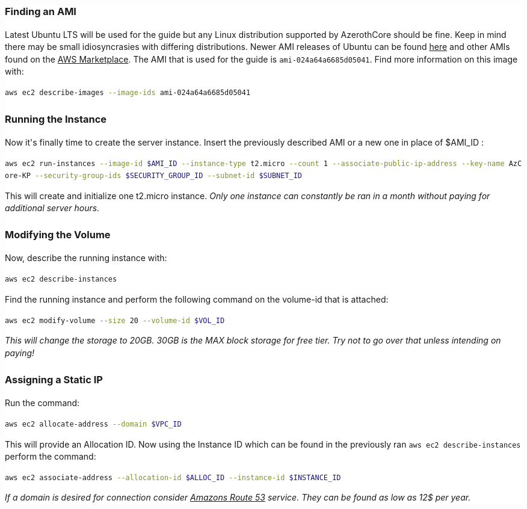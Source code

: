 ### Finding an AMI

Latest Ubuntu LTS will be used for the guide but any Linux distribution supported by AzerothCore should be fine. Keep in mind there may be small idiosyncrasies with differing distributions. Newer AMI releases of Ubuntu can be found [here](https://cloud-images.ubuntu.com/locator/ec2/) and other AMIs found on the [AWS Marketplace](https://aws.amazon.com/marketplace/ref=csl_ec2_ami). The AMI that is used for the guide is `ami-024a64a6685d05041`. Find more information on this image with:

```bash
aws ec2 describe-images --image-ids ami-024a64a6685d05041
```

### Running the Instance

Now it's finally time to create the server instance. Insert the previously described AMI or a new one in place of $AMI_ID :

```bash
aws ec2 run-instances --image-id $AMI_ID --instance-type t2.micro --count 1 --associate-public-ip-address --key-name AzCore-KP --security-group-ids $SECURITY_GROUP_ID --subnet-id $SUBNET_ID
```

This will create and initialize one t2.micro instance. *Only one instance can constantly be ran in a month without paying for additional server hours.*

### Modifying the Volume

Now, describe the running instance with:

```bash
aws ec2 describe-instances
```

Find the running instance and perform the following command on the volume-id that is attached:

```bash
aws ec2 modify-volume --size 20 --volume-id $VOL_ID
```

*This will change the storage to 20GB. 30GB is the MAX block storage for free tier. Try not to go over that unless intending on paying!*

### Assigning a Static IP

Run the command:

```bash
aws ec2 allocate-address --domain $VPC_ID
```

This will provide an Allocation ID. Now using the Instance ID which can be found in the previously ran `aws ec2 describe-instances` perform the command:

```bash
aws ec2 associate-address --allocation-id $ALLOC_ID --instance-id $INSTANCE_ID
```

*If a domain is desired for connection consider [Amazons Route 53](https://aws.amazon.com/route53/) service. They can be found as low as 12$ per year.*
